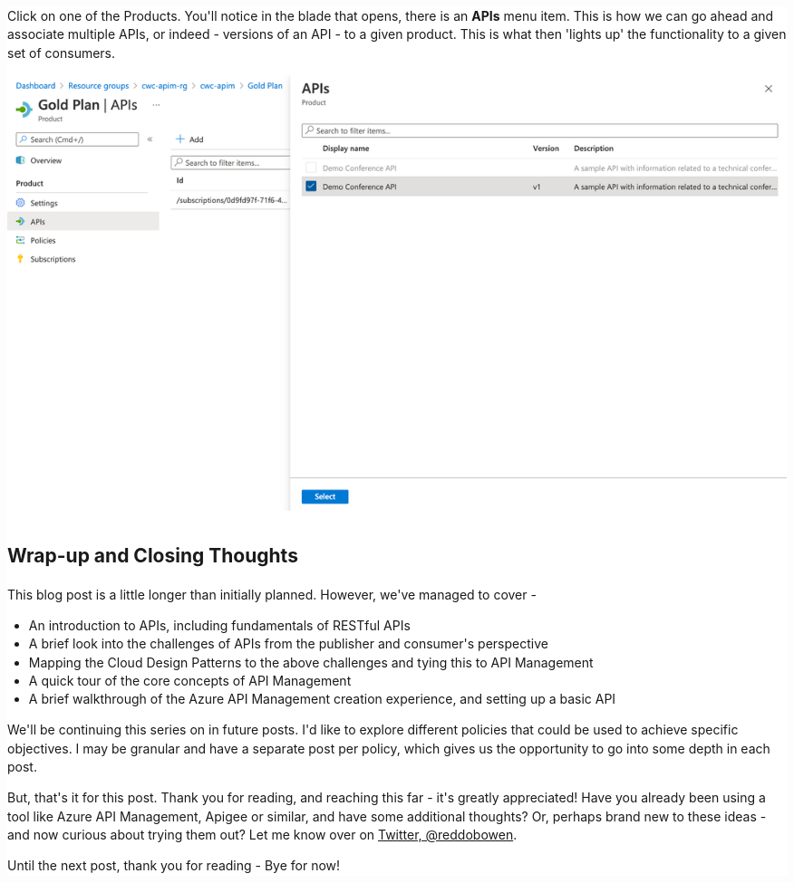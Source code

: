 Click on one of the Products. You'll notice in the blade that opens, there is an **APIs** menu item. This is how we can go ahead and associate multiple APIs, or indeed - versions of an API - to a given product. This is what then 'lights up' the functionality to a given set of consumers.

![Screenshot showing the APIs being associated to an API Management Product](images/introduction-to-api-management/apim-13.png)

## Wrap-up and Closing Thoughts

This blog post is a little longer than initially planned. However, we've managed to cover -

* An introduction to APIs, including fundamentals of RESTful APIs
* A brief look into the challenges of APIs from the publisher and consumer's perspective
* Mapping the Cloud Design Patterns to the above challenges and tying this to API Management
* A quick tour of the core concepts of API Management
* A brief walkthrough of the Azure API Management creation experience, and setting up a basic API

We'll be continuing this series on in future posts. I'd like to explore different policies that could be used to achieve specific objectives. I may be granular and have a separate post per policy, which gives us the opportunity to go into some depth in each post.

But, that's it for this post. Thank you for reading, and reaching this far - it's greatly appreciated! Have you already been using a tool like Azure API Management, Apigee or similar, and have some additional thoughts? Or, perhaps brand new to these ideas - and now curious about trying them out? Let me know over on [Twitter, @reddobowen](https://twitter.com/reddobowen).

Until the next post, thank you for reading - Bye for now!